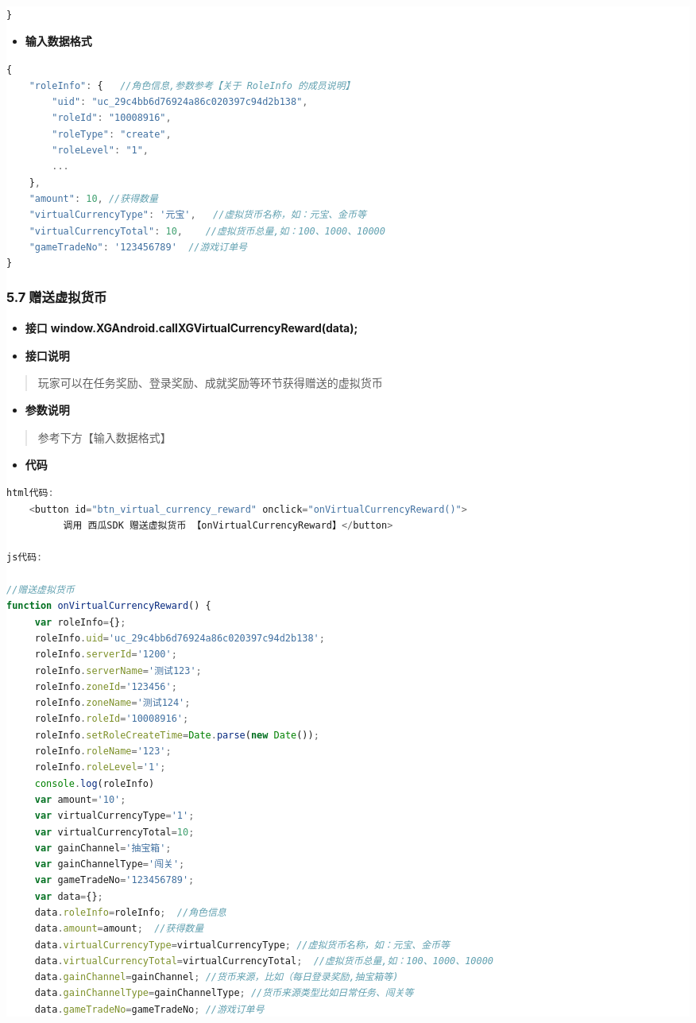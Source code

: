 ```js
}
```
- **输入数据格式**

```js
{
    "roleInfo": {   //角色信息,参数参考【关于 RoleInfo 的成员说明】
        "uid": "uc_29c4bb6d76924a86c020397c94d2b138",
        "roleId": "10008916",
        "roleType": "create",
        "roleLevel": "1",
        ...
    },
    "amount": 10, //获得数量
    "virtualCurrencyType": '元宝',   //虚拟货币名称，如：元宝、金币等
    "virtualCurrencyTotal": 10,    //虚拟货币总量,如：100、1000、10000
    "gameTradeNo": '123456789'  //游戏订单号
}

```
### 5.7 赠送虚拟货币
- **接口**
**window.XGAndroid.callXGVirtualCurrencyReward(data);**

- **接口说明**
> 玩家可以在任务奖励、登录奖励、成就奖励等环节获得赠送的虚拟货币
- **参数说明**
>  参考下方【输入数据格式】
- **代码**

```js
html代码:
    <button id="btn_virtual_currency_reward" onclick="onVirtualCurrencyReward()">
          调用 西瓜SDK 赠送虚拟货币 【onVirtualCurrencyReward】</button>

js代码:

//赠送虚拟货币
function onVirtualCurrencyReward() {
     var roleInfo={};
     roleInfo.uid='uc_29c4bb6d76924a86c020397c94d2b138';
     roleInfo.serverId='1200';
     roleInfo.serverName='测试123';
     roleInfo.zoneId='123456';
     roleInfo.zoneName='测试124';
     roleInfo.roleId='10008916';
     roleInfo.setRoleCreateTime=Date.parse(new Date());
     roleInfo.roleName='123';
     roleInfo.roleLevel='1';
     console.log(roleInfo)
     var amount='10';
     var virtualCurrencyType='1';
     var virtualCurrencyTotal=10;
     var gainChannel='抽宝箱';
     var gainChannelType='闯关';
     var gameTradeNo='123456789';
     var data={};
     data.roleInfo=roleInfo;  //角色信息
     data.amount=amount;  //获得数量
     data.virtualCurrencyType=virtualCurrencyType; //虚拟货币名称，如：元宝、金币等
     data.virtualCurrencyTotal=virtualCurrencyTotal;  //虚拟货币总量,如：100、1000、10000
     data.gainChannel=gainChannel; //货币来源，比如（每日登录奖励,抽宝箱等)
     data.gainChannelType=gainChannelType; //货币来源类型比如日常任务、闯关等
     data.gameTradeNo=gameTradeNo; //游戏订单号
```